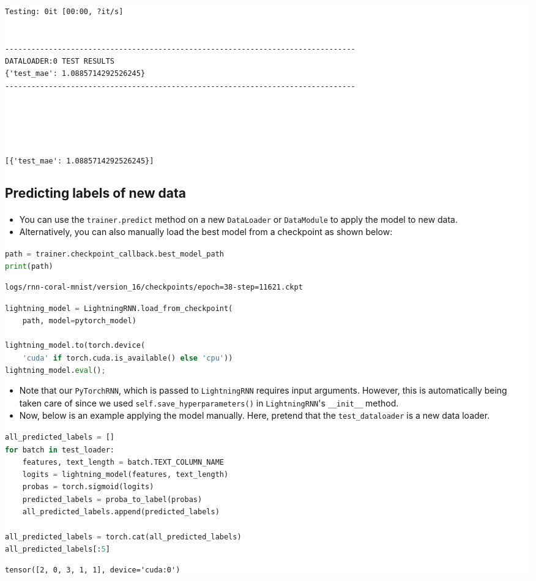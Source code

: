 

    Testing: 0it [00:00, ?it/s]


    --------------------------------------------------------------------------------
    DATALOADER:0 TEST RESULTS
    {'test_mae': 1.0885714292526245}
    --------------------------------------------------------------------------------





    [{'test_mae': 1.0885714292526245}]



## Predicting labels of new data

- You can use the `trainer.predict` method on a new `DataLoader` or `DataModule` to apply the model to new data.
- Alternatively, you can also manually load the best model from a checkpoint as shown below:


```python
path = trainer.checkpoint_callback.best_model_path
print(path)
```

    logs/rnn-coral-mnist/version_16/checkpoints/epoch=38-step=11621.ckpt



```python
lightning_model = LightningRNN.load_from_checkpoint(
    path, model=pytorch_model)

lightning_model.to(torch.device(
    'cuda' if torch.cuda.is_available() else 'cpu'))
lightning_model.eval();
```

- Note that our `PyTorchRNN`, which is passed to `LightningRNN` requires input arguments. However, this is automatically being taken care of since we used `self.save_hyperparameters()` in `LightningRNN`'s `__init__` method.
- Now, below is an example applying the model manually. Here, pretend that the `test_dataloader` is a new data loader.


```python
all_predicted_labels = []
for batch in test_loader:
    features, text_length = batch.TEXT_COLUMN_NAME
    logits = lightning_model(features, text_length)
    probas = torch.sigmoid(logits)
    predicted_labels = proba_to_label(probas)
    all_predicted_labels.append(predicted_labels)
    
all_predicted_labels = torch.cat(all_predicted_labels)
all_predicted_labels[:5]
```




    tensor([2, 0, 3, 1, 1], device='cuda:0')


